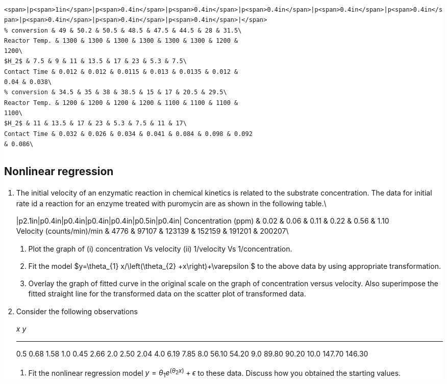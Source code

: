     <span>|p<span>1in</span>|p<span>0.4in</span>|p<span>0.4in</span>|p<span>0.4in</span>|p<span>0.4in</span>|p<span>0.4in</span>|p<span>0.4in</span>|p<span>0.4in</span>|p<span>0.4in</span>|</span>
    % conversion & 49 & 50.2 & 50.5 & 48.5 & 47.5 & 44.5 & 28 & 31.5\
    Reactor Temp. & 1300 & 1300 & 1300 & 1300 & 1300 & 1300 & 1200 &
    1200\
    $H_2$ & 7.5 & 9 & 11 & 13.5 & 17 & 23 & 5.3 & 7.5\
    Contact Time & 0.012 & 0.012 & 0.0115 & 0.013 & 0.0135 & 0.012 &
    0.04 & 0.038\
    % conversion & 34.5 & 35 & 38 & 38.5 & 15 & 17 & 20.5 & 29.5\
    Reactor Temp. & 1200 & 1200 & 1200 & 1200 & 1100 & 1100 & 1100 &
    1100\
    $H_2$ & 11 & 13.5 & 17 & 23 & 5.3 & 7.5 & 11 & 17\
    Contact Time & 0.032 & 0.026 & 0.034 & 0.041 & 0.084 & 0.098 & 0.092
    & 0.086\

Nonlinear regression
--------------------

1.  The initial velocity of an enzymatic reaction in chemical kinetics
    is related to the substrate concentration. The data for initial rate
    id a reaction for an enzyme treated with puromycin are as shown in
    the following table.\

    <span>|p<span>2.1in</span>|p<span>0.4in</span>|p<span>0.4in</span>|p<span>0.4in</span>|p<span>0.4in</span>|p<span>0.5in</span>|p<span>0.4in</span>|</span>
    Concentration (ppm) & 0.02 & 0.06 & 0.11 & 0.22 & 0.56 & 1.10\
    Velocity (counts/min)/min & 4776 & 97107 & 123139 & 152159 & 191201
    & 200207\

    1.  Plot the graph of (i) concentration Vs velocity (ii) 1/velocity
        Vs 1/concentration.

    2.  Fit the model
        $y=\theta_{1} x/\left(\theta_{2} +x\right)+\varepsilon $ to the
        above data by using appropriate transformation.

    3.  Overlay the graph of fitted curve in the original scale on the
        graph of concentration versus velocity. Also superimpose the
        fitted straight line for the transformed data on the scatter
        plot of transformed data.

2.  Consider the following observations

       $x$     $y$    
      ------ -------- --------
       0.5     0.68     1.58
       1.0     0.45     2.66
       2.0     2.50     2.04
       4.0     6.19     7.85
       8.0    56.10    54.20
       9.0    89.80    90.20
       10.0   147.70   146.30

    1.  Fit the nonlinear regression model
        $y=\theta_1 e^(\theta_2 x)+\epsilon$ to these data. Discuss how
        you obtained the starting values.
